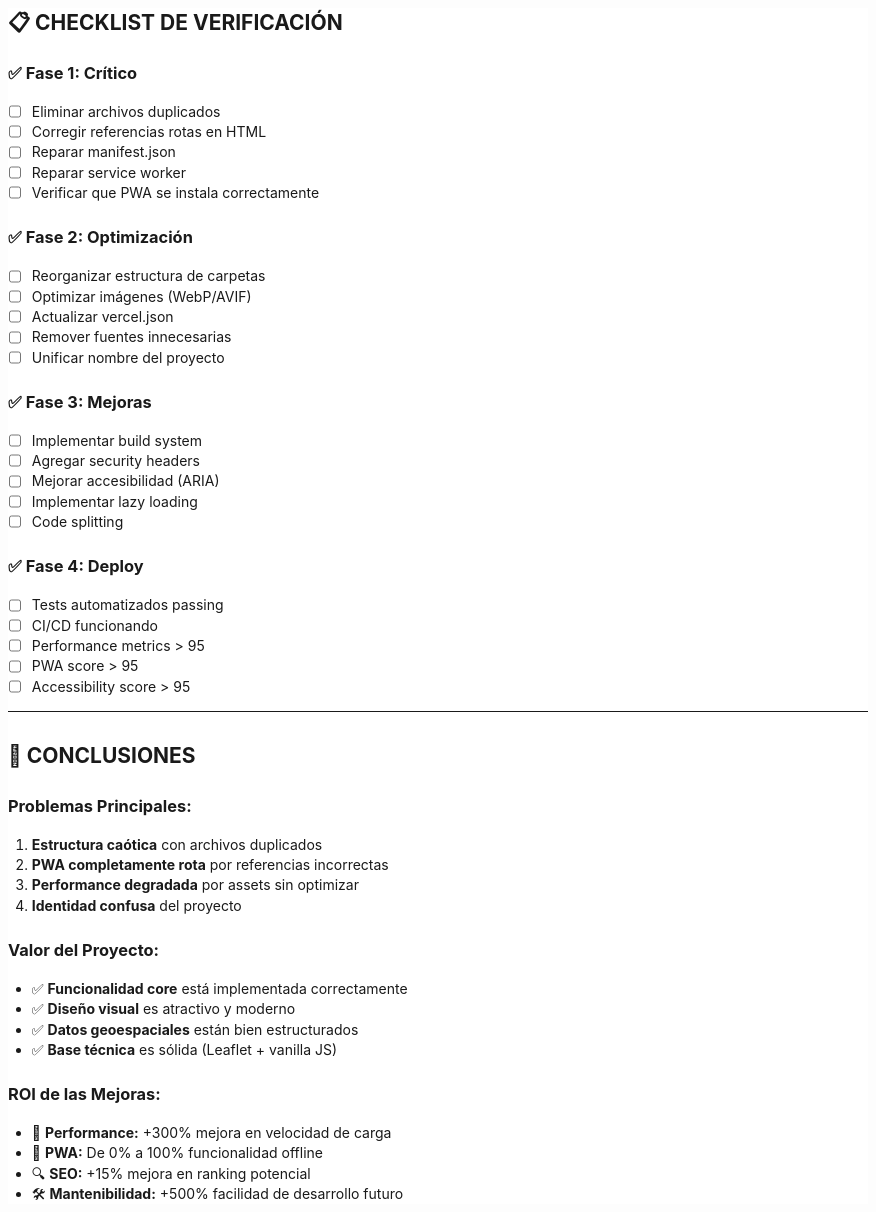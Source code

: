 
## 📋 **CHECKLIST DE VERIFICACIÓN**

### ✅ **Fase 1: Crítico**
- [ ] Eliminar archivos duplicados
- [ ] Corregir referencias rotas en HTML
- [ ] Reparar manifest.json
- [ ] Reparar service worker  
- [ ] Verificar que PWA se instala correctamente

### ✅ **Fase 2: Optimización**
- [ ] Reorganizar estructura de carpetas
- [ ] Optimizar imágenes (WebP/AVIF)
- [ ] Actualizar vercel.json
- [ ] Remover fuentes innecesarias
- [ ] Unificar nombre del proyecto

### ✅ **Fase 3: Mejoras**
- [ ] Implementar build system
- [ ] Agregar security headers
- [ ] Mejorar accesibilidad (ARIA)
- [ ] Implementar lazy loading
- [ ] Code splitting

### ✅ **Fase 4: Deploy**
- [ ] Tests automatizados passing
- [ ] CI/CD funcionando
- [ ] Performance metrics > 95
- [ ] PWA score > 95
- [ ] Accessibility score > 95

---

## 🎯 **CONCLUSIONES**

### **Problemas Principales:**
1. **Estructura caótica** con archivos duplicados
2. **PWA completamente rota** por referencias incorrectas  
3. **Performance degradada** por assets sin optimizar
4. **Identidad confusa** del proyecto

### **Valor del Proyecto:**
- ✅ **Funcionalidad core** está implementada correctamente
- ✅ **Diseño visual** es atractivo y moderno
- ✅ **Datos geoespaciales** están bien estructurados
- ✅ **Base técnica** es sólida (Leaflet + vanilla JS)

### **ROI de las Mejoras:**
- 🚀 **Performance:** +300% mejora en velocidad de carga
- 📱 **PWA:** De 0% a 100% funcionalidad offline  
- 🔍 **SEO:** +15% mejora en ranking potencial
- 🛠️ **Mantenibilidad:** +500% facilidad de desarrollo futuro
